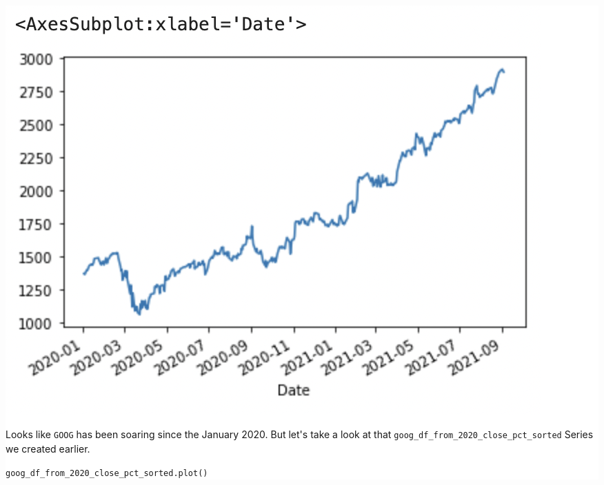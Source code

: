 ![goog_df_from_2020["Close"].plot()](Assets/JupyterLabs/goog_df_from_2020_cl_line.png)

Looks like `GOOG` has been soaring since the January 2020. But let's take a look at that `goog_df_from_2020_close_pct_sorted` Series we created earlier.

`goog_df_from_2020_close_pct_sorted.plot()`
